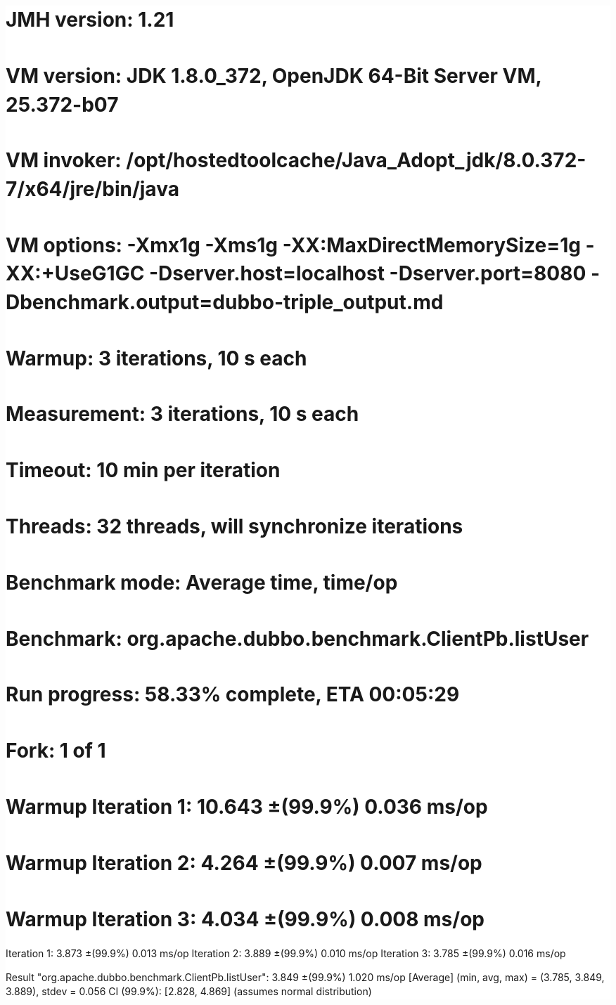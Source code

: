 
# JMH version: 1.21
# VM version: JDK 1.8.0_372, OpenJDK 64-Bit Server VM, 25.372-b07
# VM invoker: /opt/hostedtoolcache/Java_Adopt_jdk/8.0.372-7/x64/jre/bin/java
# VM options: -Xmx1g -Xms1g -XX:MaxDirectMemorySize=1g -XX:+UseG1GC -Dserver.host=localhost -Dserver.port=8080 -Dbenchmark.output=dubbo-triple_output.md
# Warmup: 3 iterations, 10 s each
# Measurement: 3 iterations, 10 s each
# Timeout: 10 min per iteration
# Threads: 32 threads, will synchronize iterations
# Benchmark mode: Average time, time/op
# Benchmark: org.apache.dubbo.benchmark.ClientPb.listUser

# Run progress: 58.33% complete, ETA 00:05:29
# Fork: 1 of 1
# Warmup Iteration   1: 10.643 ±(99.9%) 0.036 ms/op
# Warmup Iteration   2: 4.264 ±(99.9%) 0.007 ms/op
# Warmup Iteration   3: 4.034 ±(99.9%) 0.008 ms/op
Iteration   1: 3.873 ±(99.9%) 0.013 ms/op
Iteration   2: 3.889 ±(99.9%) 0.010 ms/op
Iteration   3: 3.785 ±(99.9%) 0.016 ms/op


Result "org.apache.dubbo.benchmark.ClientPb.listUser":
  3.849 ±(99.9%) 1.020 ms/op [Average]
  (min, avg, max) = (3.785, 3.849, 3.889), stdev = 0.056
  CI (99.9%): [2.828, 4.869] (assumes normal distribution)
